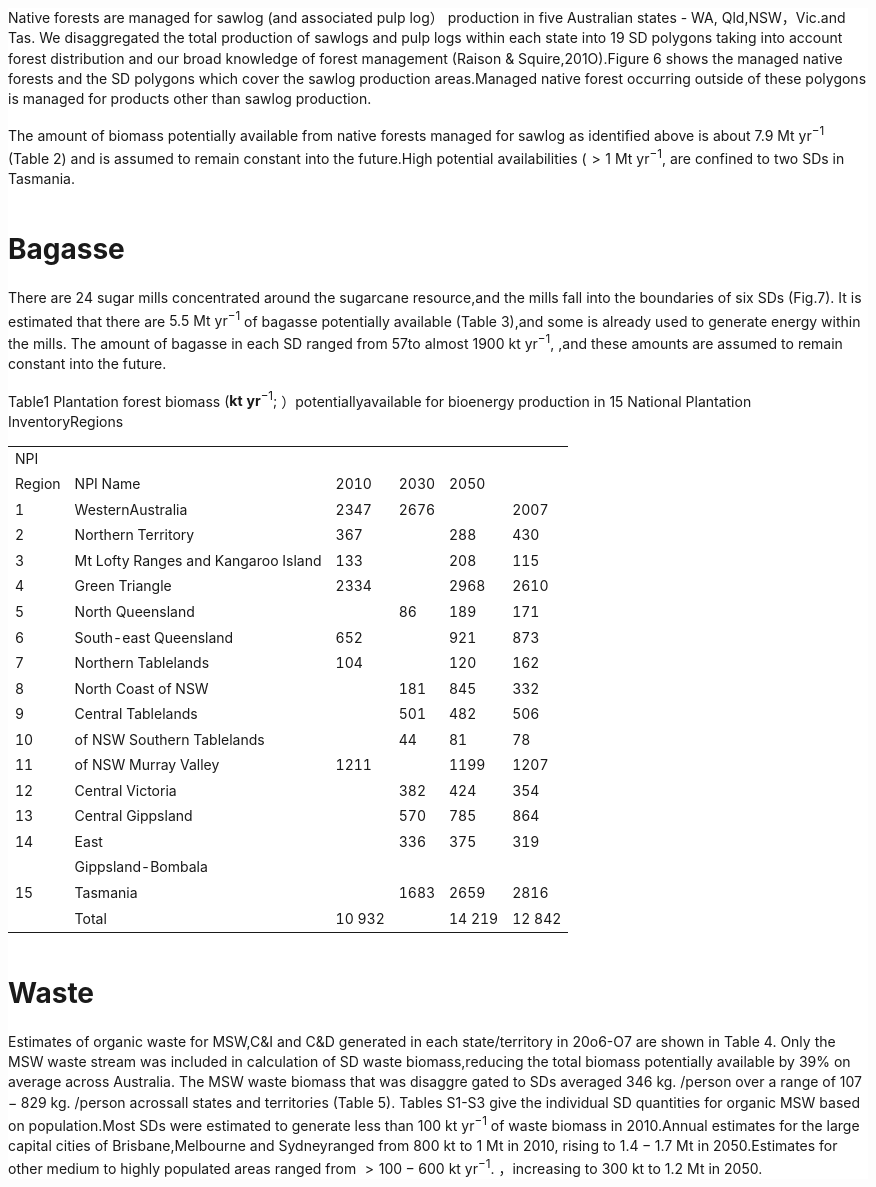 Native forests are managed for sawlog (and associated pulp log） production in five Australian states - WA, Qld,NSW，Vic.and Tas. We disaggregated the total production of sawlogs and pulp logs within each state into 19 SD polygons taking into account forest distribution and our broad knowledge of forest management (Raison & Squire,201O).Figure 6 shows the managed native forests and the SD polygons which cover the sawlog production areas.Managed native forest occurring outside of these polygons is managed for products other than sawlog production.

The amount of biomass potentially available from native forests managed for sawlog as identified above is about $7 . 9 ~ \mathrm { M t ~ y r } ^ { - 1 }$ (Table 2) and is assumed to remain constant into the future.High potential availabilities $( > 1 \ \mathrm { M t \ y r } ^ { - 1 } ,$ are confined to two SDs in Tasmania.

# Bagasse

There are 24 sugar mills concentrated around the sugarcane resource,and the mills fall into the boundaries of six SDs (Fig.7). It is estimated that there are $5 . 5 ~ \mathrm { M t ~ y r } ^ { - 1 }$ of bagasse potentially available (Table 3),and some is already used to generate energy within the mills. The amount of bagasse in each SD ranged from 57to almost $1 9 0 0 \ \mathrm { k t } \ \mathrm { y r } ^ { - 1 } ,$ ,and these amounts are assumed to remain constant into the future.

Table1 Plantation forest biomass $( \mathbf { k } \mathbf { t \ y r } ^ { - 1 } ;$ ）potentiallyavailable for bioenergy production in 15 National Plantation InventoryRegions   

<html><body><table><tr><td colspan="6">NPI</td></tr><tr><td>Region</td><td>NPI Name</td><td>2010</td><td>2030</td><td>2050</td><td></td></tr><tr><td>1</td><td>WesternAustralia</td><td>2347</td><td>2676</td><td></td><td>2007</td></tr><tr><td>2</td><td>Northern Territory</td><td>367</td><td></td><td>288</td><td>430</td></tr><tr><td>3</td><td>Mt Lofty Ranges and Kangaroo Island</td><td>133</td><td></td><td>208</td><td>115</td></tr><tr><td>4</td><td>Green Triangle</td><td>2334</td><td></td><td>2968</td><td>2610</td></tr><tr><td>5</td><td>North Queensland</td><td></td><td>86</td><td>189</td><td>171</td></tr><tr><td>6</td><td>South-east Queensland</td><td>652</td><td></td><td>921</td><td>873</td></tr><tr><td>7</td><td>Northern Tablelands</td><td>104</td><td></td><td>120</td><td>162</td></tr><tr><td>8</td><td>North Coast of NSW</td><td></td><td>181</td><td>845</td><td>332</td></tr><tr><td>9</td><td>Central Tablelands</td><td></td><td>501</td><td>482</td><td>506</td></tr><tr><td>10</td><td>of NSW Southern Tablelands</td><td></td><td>44</td><td>81</td><td>78</td></tr><tr><td>11</td><td>of NSW Murray Valley</td><td>1211</td><td></td><td>1199</td><td>1207</td></tr><tr><td>12</td><td>Central Victoria</td><td></td><td>382</td><td>424</td><td>354</td></tr><tr><td>13</td><td>Central Gippsland</td><td></td><td>570</td><td>785</td><td>864</td></tr><tr><td>14</td><td>East</td><td></td><td>336</td><td>375</td><td>319</td></tr><tr><td></td><td>Gippsland-Bombala</td><td></td><td></td><td></td><td></td></tr><tr><td>15</td><td>Tasmania</td><td></td><td>1683</td><td>2659</td><td>2816</td></tr><tr><td></td><td>Total</td><td>10 932</td><td></td><td>14 219</td><td>12 842</td></tr></table></body></html>

# Waste

Estimates of organic waste for MSW,C&I and C&D generated in each state/territory in 20o6-O7 are shown in Table 4. Only the MSW waste stream was included in calculation of SD waste biomass,reducing the total biomass potentially available by $3 9 \%$ on average across Australia. The MSW waste biomass that was disaggre gated to SDs averaged $3 4 6 ~ \mathrm { k g } .$ /person over a range of $1 0 7 { - } 8 2 9 ~ \mathrm { k g } .$ /person acrossall states and territories (Table 5). Tables S1-S3 give the individual SD quantities for organic MSW based on population.Most SDs were estimated to generate less than $1 0 0 \ \mathrm { k t \ y r ^ { - 1 } }$ of waste biomass in 2010.Annual estimates for the large capital cities of Brisbane,Melbourne and Sydneyranged from $8 0 0 ~ \mathrm { k t }$ to $1 ~ \mathrm { M t }$ in 2010, rising to $1 . 4 { - } 1 . 7 \ \mathrm { M t }$ in 2050.Estimates for other medium to highly populated areas ranged from ${ } > 1 0 0 { - } 6 0 0 \ \mathrm { k t } \ \mathrm { y r } ^ { - 1 } .$ ，increasing to $3 0 0 ~ \mathrm { k t }$ to 1.2 Mt in 2050.
